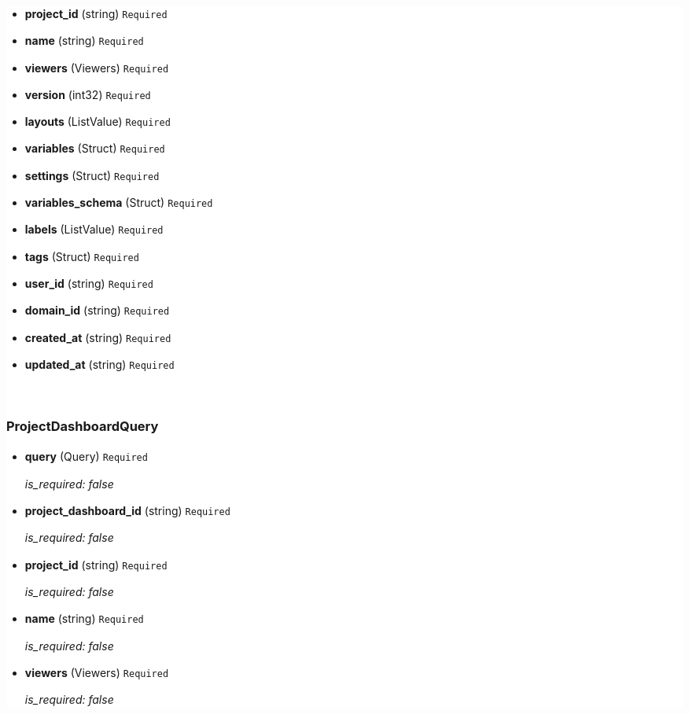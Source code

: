     
* **project_id** (string)  `Required` 

    
* **name** (string)  `Required` 

    
* **viewers** (Viewers)  `Required` 

    
* **version** (int32)  `Required` 

    
* **layouts** (ListValue)  `Required` 

    
* **variables** (Struct)  `Required` 

    
* **settings** (Struct)  `Required` 

    
* **variables_schema** (Struct)  `Required` 

    
* **labels** (ListValue)  `Required` 

    
* **tags** (Struct)  `Required` 

    
* **user_id** (string)  `Required` 

    
* **domain_id** (string)  `Required` 

    
* **created_at** (string)  `Required` 

    
* **updated_at** (string)  `Required` 

    <br>

### ProjectDashboardQuery
* **query** (Query)  `Required` 

  *is_required: false*

    
* **project_dashboard_id** (string)  `Required` 

  *is_required: false*

    
* **project_id** (string)  `Required` 

  *is_required: false*

    
* **name** (string)  `Required` 

  *is_required: false*

    
* **viewers** (Viewers)  `Required` 

  *is_required: false*

    